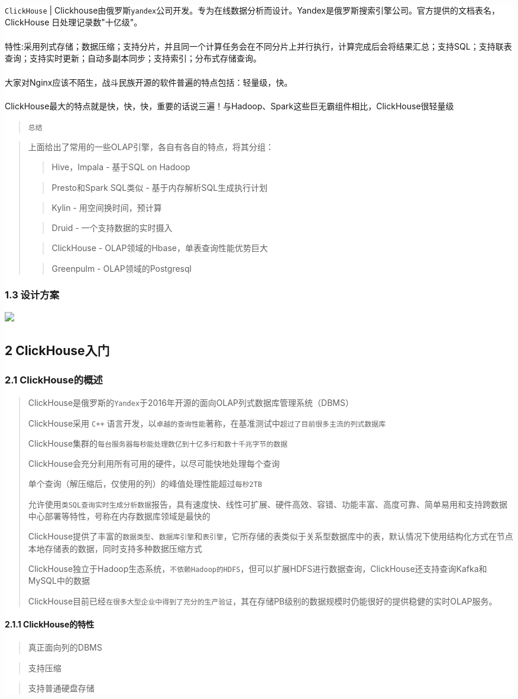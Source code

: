 `ClickHouse` | Clickhouse由俄罗斯`yandex`公司开发。专为在线数据分析而设计。Yandex是俄罗斯搜索引擎公司。官方提供的文档表名，ClickHouse 日处理记录数"十亿级"。<br/><br/>特性:采用列式存储；数据压缩；支持分片，并且同一个计算任务会在不同分片上并行执行，计算完成后会将结果汇总；支持SQL；支持联表查询；支持实时更新；自动多副本同步；支持索引；分布式存储查询。<br/><br/>大家对Nginx应该不陌生，战斗民族开源的软件普遍的特点包括：轻量级，快。<br/><br/>ClickHouse最大的特点就是快，快，快，重要的话说三遍！与Hadoop、Spark这些巨无霸组件相比，ClickHouse很轻量级

> `总结`

> 上面给出了常用的一些OLAP引擎，各自有各自的特点，将其分组：
>> Hive，Impala - 基于SQL on Hadoop
> 
>> Presto和Spark SQL类似 - 基于内存解析SQL生成执行计划
> 
>> Kylin - 用空间换时间，预计算
> 
>> Druid - 一个支持数据的实时摄入
> 
>> ClickHouse - OLAP领域的Hbase，单表查询性能优势巨大
> 
>> Greenpulm - OLAP领域的Postgresql

### 1.3 设计方案

![](https://blog-1305951218.cos.ap-shanghai.myqcloud.com/blog/image/articleContent/大数据_ClickHouse/1.png)

## 2 ClickHouse入门

### 2.1 ClickHouse的概述

> ClickHouse是俄罗斯的`Yandex`于2016年开源的面向OLAP列式数据库管理系统（DBMS）
> 
> ClickHouse采用 `C++` 语言开发，以`卓越的查询性能`著称，在基准测试中`超过了目前很多主流的列式数据库`
> 
> ClickHouse集群的`每台服务器每秒能处理数亿到十亿多行和数十千兆字节的数据`
> 
> ClickHouse会充分利用所有可用的硬件，以尽可能快地处理每个查询
> 
> 单个查询（解压缩后，仅使用的列）的峰值处理性能超过`每秒2TB`
> 
> 允许使用`类SQL查询实时生成分析数据`报告，具有速度快、线性可扩展、硬件高效、容错、功能丰富、高度可靠、简单易用和支持跨数据中心部署等特性，号称在内存数据库领域是最快的
> 
> ClickHouse提供了丰富的`数据类型`、`数据库引擎`和`表引擎`，它所存储的表类似于关系型数据库中的表，默认情况下使用结构化方式在节点本地存储表的数据，同时支持多种数据压缩方式
> 
> ClickHouse独立于Hadoop生态系统，`不依赖Hadoop的HDFS`，但可以扩展HDFS进行数据查询，ClickHouse还支持查询Kafka和MySQL中的数据
> 
> ClickHouse目前已经`在很多大型企业中得到了充分的生产验证`，其在存储PB级别的数据规模时仍能很好的提供稳健的实时OLAP服务。

#### 2.1.1 ClickHouse的特性

> 真正面向列的DBMS

> 支持压缩

> 支持普通硬盘存储
